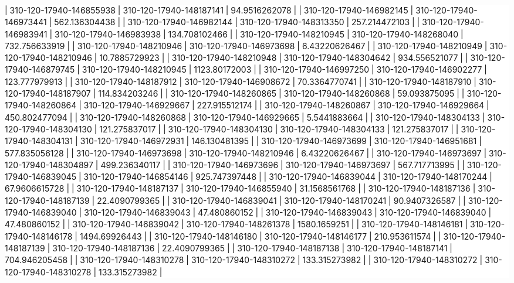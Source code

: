 | 310-120-17940-146855938 | 310-120-17940-148187141 | 94.9516262078 |
| 310-120-17940-146982145 | 310-120-17940-146973441 | 562.136304438 |
| 310-120-17940-146982144 | 310-120-17940-148313350 | 257.214472103 |
| 310-120-17940-146983941 | 310-120-17940-146983938 | 134.708102466 |
| 310-120-17940-148210945 | 310-120-17940-148268040 | 732.756633919 |
| 310-120-17940-148210946 | 310-120-17940-146973698 | 6.43220626467 |
| 310-120-17940-148210949 | 310-120-17940-148210946 | 10.7885729923 |
| 310-120-17940-148210948 | 310-120-17940-148304642 | 934.556521077 |
| 310-120-17940-146879745 | 310-120-17940-148210945 | 1123.80172003 |
| 310-120-17940-146997250 | 310-120-17940-146902277 | 123.777979913 |
| 310-120-17940-148187912 | 310-120-17940-146908672 | 70.3364770741 |
| 310-120-17940-148187910 | 310-120-17940-148187907 | 114.834203246 |
| 310-120-17940-148260865 | 310-120-17940-148260868 | 59.093875095 |
| 310-120-17940-148260864 | 310-120-17940-146929667 | 227.915512174 |
| 310-120-17940-148260867 | 310-120-17940-146929664 | 450.802477094 |
| 310-120-17940-148260868 | 310-120-17940-146929665 | 5.5441883664 |
| 310-120-17940-148304133 | 310-120-17940-148304130 | 121.275837017 |
| 310-120-17940-148304130 | 310-120-17940-148304133 | 121.275837017 |
| 310-120-17940-148304131 | 310-120-17940-146972931 | 146.130481395 |
| 310-120-17940-146973699 | 310-120-17940-146951681 | 577.835056128 |
| 310-120-17940-146973698 | 310-120-17940-148210946 | 6.43220626467 |
| 310-120-17940-146973697 | 310-120-17940-148304897 | 499.236340117 |
| 310-120-17940-146973696 | 310-120-17940-146973697 | 567.717713995 |
| 310-120-17940-146839045 | 310-120-17940-146854146 | 925.747397448 |
| 310-120-17940-146839044 | 310-120-17940-148170244 | 67.9606615728 |
| 310-120-17940-148187137 | 310-120-17940-146855940 | 31.1568561768 |
| 310-120-17940-148187136 | 310-120-17940-148187139 | 22.4090799365 |
| 310-120-17940-146839041 | 310-120-17940-148170241 | 90.9407326587 |
| 310-120-17940-146839040 | 310-120-17940-146839043 | 47.480860152 |
| 310-120-17940-146839043 | 310-120-17940-146839040 | 47.480860152 |
| 310-120-17940-146839042 | 310-120-17940-148261378 | 1580.1659251 |
| 310-120-17940-148146181 | 310-120-17940-148146178 | 1494.69926443 |
| 310-120-17940-148146180 | 310-120-17940-148146177 | 210.953611574 |
| 310-120-17940-148187139 | 310-120-17940-148187136 | 22.4090799365 |
| 310-120-17940-148187138 | 310-120-17940-148187141 | 704.946205458 |
| 310-120-17940-148310278 | 310-120-17940-148310272 | 133.315273982 |
| 310-120-17940-148310272 | 310-120-17940-148310278 | 133.315273982 |